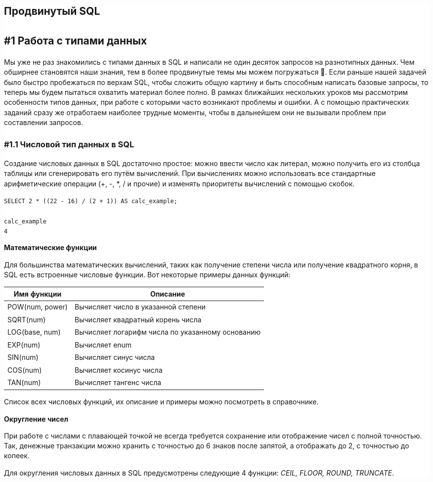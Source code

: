 ## Продвинутый SQL

## #1 Работа с типами данных

Мы уже не раз знакомились с типами данных в SQL и написали не один десяток запросов на разнотипных данных. Чем обширнее становятся наши знания, тем в более продвинутые темы мы можем погружаться 🐳. Если раньше нашей задачей было быстро пробежаться по верхам SQL, чтобы сложить общую картину и быть способным написать базовые запросы, то теперь мы будем пытаться охватить материал более полно.
В рамках ближайших нескольких уроков мы рассмотрим особенности типов данных, при работе с которыми часто возникают проблемы и ошибки. А с помощью практических заданий сразу же отработаем наиболее трудные моменты, чтобы в дальнейшем они не вызывали проблем при составлении запросов.

### #1.1 Числовой тип данных в SQL

Создание числовых данных в SQL достаточно простое: можно ввести число как литерал, можно получить его из столбца таблицы или сгенерировать его путём вычислений.
При вычислениях можно использовать все стандартные арифметические операции (+, -, *, / и прочие) и изменять приоритеты вычислений с помощью скобок.

    SELECT 2 * ((22 - 16) / (2 + 1)) AS calc_example;
    
    calc_example
    4

**Математические функции**

Для большинства математических вычислений, таких как получение степени числа или получение квадратного корня, в SQL есть встроенные числовые функции. Вот некоторые примеры данных функций:

| Имя функции | Описание |
| ------------- | ------------- |
| POW(num, power) | Вычисляет число в указанной степени|
| SQRT(num) | Вычисляет квадратный корень числа |
| LOG(base, num) | Вычисляет логарифм числа по указанному основанию |
| EXP(num) | Вычисляет enum |
| SIN(num) | Вычисляет синус числа |
| COS(num) | Вычисляет косинус числа |
| TAN(num) | Вычисляет тангенс числа |

Список всех числовых функций, их описание и примеры можно посмотреть в справочнике.

**Округление чисел**

При работе с числами с плавающей точкой не всегда требуется сохранение или отображение чисел с полной точностью. Так, денежные транзакции можно хранить с точностью до 6 знаков после запятой, а отображать до 2, с точностью до копеек.

Для округления числовых данных в SQL предусмотрены следующие 4 функции: *CEIL, FLOOR, ROUND, TRUNCATE*.
